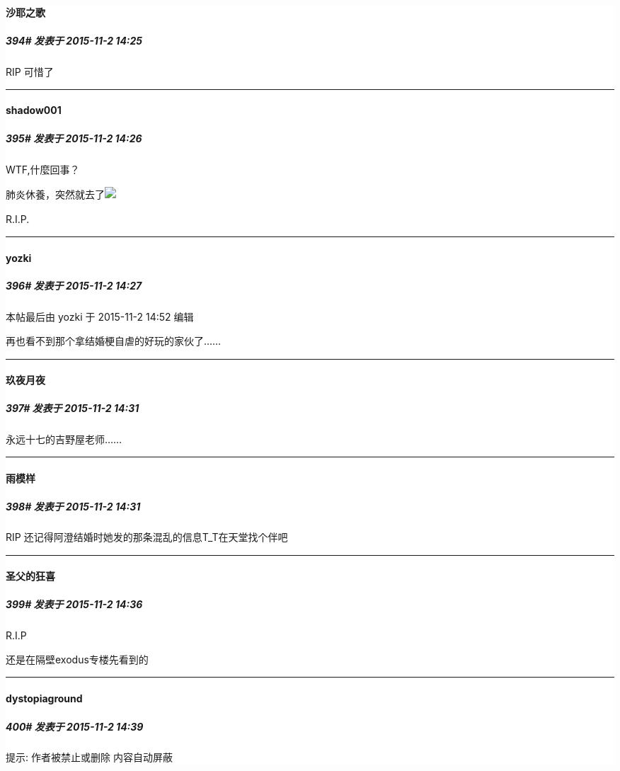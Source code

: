 ####  沙耶之歌  
##### 394#       发表于 2015-11-2 14:25

RIP 可惜了

*****

####  shadow001  
##### 395#       发表于 2015-11-2 14:26

WTF,什麼回事？

肺炎休養，突然就去了<img src="https://static.saraba1st.com/image/smiley/face/88.gif" referrerpolicy="no-referrer">

R.I.P.

*****

####  yozki  
##### 396#       发表于 2015-11-2 14:27

 本帖最后由 yozki 于 2015-11-2 14:52 编辑 

再也看不到那个拿结婚梗自虐的好玩的家伙了……

*****

####  玖夜月夜  
##### 397#       发表于 2015-11-2 14:31

永远十七的吉野屋老师……

*****

####  雨模样  
##### 398#       发表于 2015-11-2 14:31

RIP
还记得阿澄结婚时她发的那条混乱的信息T_T在天堂找个伴吧

*****

####  圣父的狂喜  
##### 399#       发表于 2015-11-2 14:36

R.I.P

还是在隔壁exodus专楼先看到的

*****

####  dystopiaground  
##### 400#       发表于 2015-11-2 14:39

提示: 作者被禁止或删除 内容自动屏蔽
